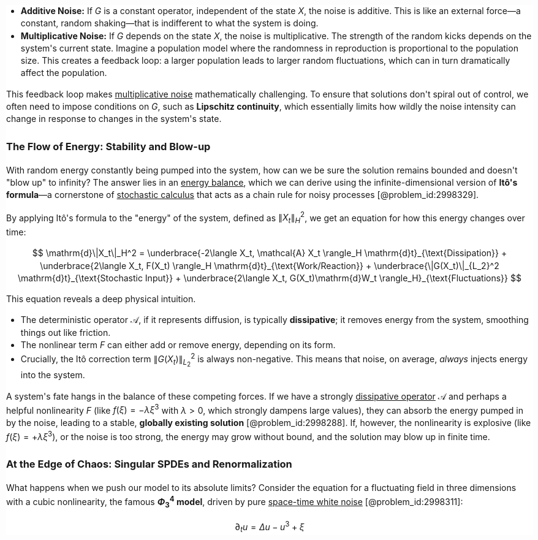*   **Additive Noise:** If $G$ is a constant operator, independent of the state $X$, the noise is additive. This is like an external force—a constant, random shaking—that is indifferent to what the system is doing.
*   **Multiplicative Noise:** If $G$ depends on the state $X$, the noise is multiplicative. The strength of the random kicks depends on the system's current state. Imagine a population model where the randomness in reproduction is proportional to the population size. This creates a feedback loop: a larger population leads to larger random fluctuations, which can in turn dramatically affect the population.

This feedback loop makes [multiplicative noise](@article_id:260969) mathematically challenging. To ensure that solutions don't spiral out of control, we often need to impose conditions on $G$, such as **Lipschitz continuity**, which essentially limits how wildly the noise intensity can change in response to changes in the system's state.

### The Flow of Energy: Stability and Blow-up

With random energy constantly being pumped into the system, how can we be sure the solution remains bounded and doesn't "blow up" to infinity? The answer lies in an [energy balance](@article_id:150337), which we can derive using the infinite-dimensional version of **Itô's formula**—a cornerstone of [stochastic calculus](@article_id:143370) that acts as a chain rule for noisy processes [@problem_id:2998329].

By applying Itô's formula to the "energy" of the system, defined as $\|X_t\|_H^2$, we get an equation for how this energy changes over time:

$$
\mathrm{d}\|X_t\|_H^2 = \underbrace{-2\langle X_t, \mathcal{A} X_t \rangle_H \mathrm{d}t}_{\text{Dissipation}} + \underbrace{2\langle X_t, F(X_t) \rangle_H \mathrm{d}t}_{\text{Work/Reaction}} + \underbrace{\|G(X_t)\|_{L_2}^2 \mathrm{d}t}_{\text{Stochastic Input}} + \underbrace{2\langle X_t, G(X_t)\mathrm{d}W_t \rangle_H}_{\text{Fluctuations}}
$$

This equation reveals a deep physical intuition.
*   The deterministic operator $\mathcal{A}$, if it represents diffusion, is typically **dissipative**; it removes energy from the system, smoothing things out like friction.
*   The nonlinear term $F$ can either add or remove energy, depending on its form.
*   Crucially, the Itô correction term $\|G(X_t)\|_{L_2}^2$ is always non-negative. This means that noise, on average, *always* injects energy into the system.

A system's fate hangs in the balance of these competing forces. If we have a strongly [dissipative operator](@article_id:262104) $\mathcal{A}$ and perhaps a helpful nonlinearity $F$ (like $f(\xi) = -\lambda \xi^3$ with $\lambda > 0$, which strongly dampens large values), they can absorb the energy pumped in by the noise, leading to a stable, **globally existing solution** [@problem_id:2998288]. If, however, the nonlinearity is explosive (like $f(\xi) = +\lambda \xi^3$), or the noise is too strong, the energy may grow without bound, and the solution may blow up in finite time.

### At the Edge of Chaos: Singular SPDEs and Renormalization

What happens when we push our model to its absolute limits? Consider the equation for a fluctuating field in three dimensions with a cubic nonlinearity, the famous **$\Phi^4_3$ model**, driven by pure [space-time white noise](@article_id:184992) [@problem_id:2998311]:

$$
\partial_t u = \Delta u - u^3 + \xi
$$

